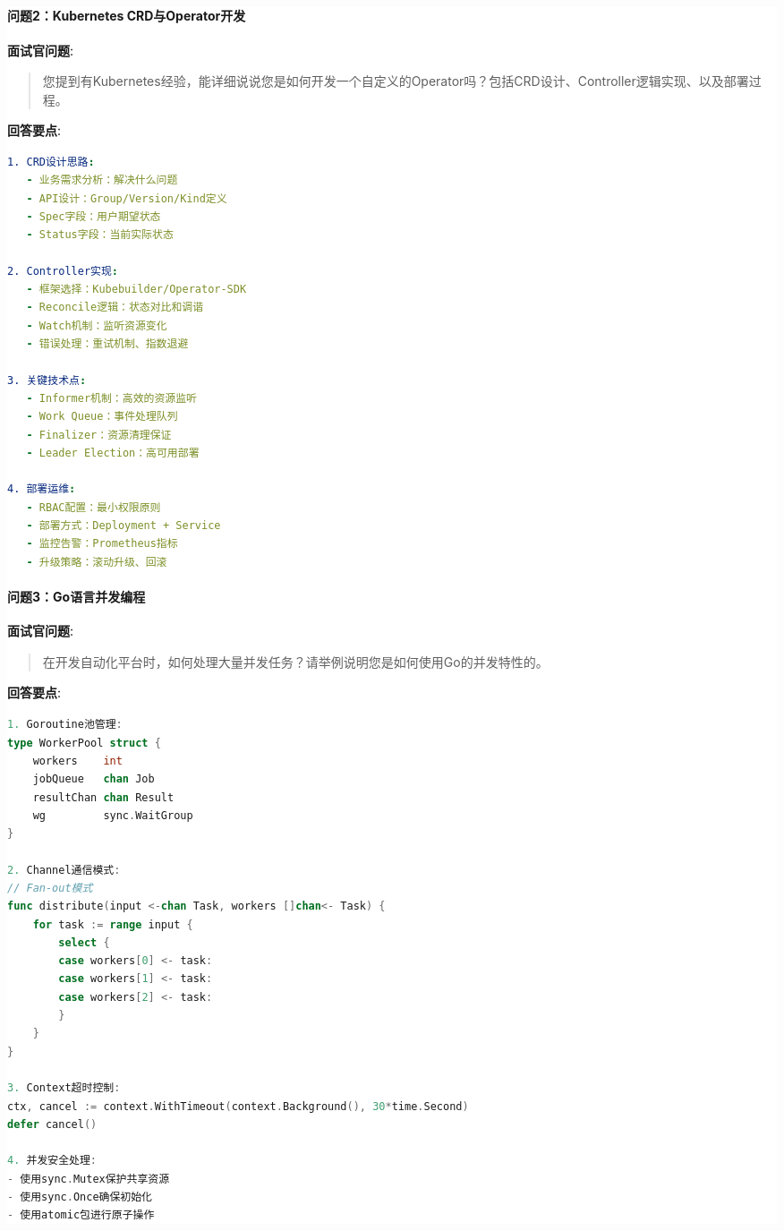 #### 问题2：Kubernetes CRD与Operator开发
**面试官问题**:
> 您提到有Kubernetes经验，能详细说说您是如何开发一个自定义的Operator吗？包括CRD设计、Controller逻辑实现、以及部署过程。

**回答要点**:
```yaml
1. CRD设计思路:
   - 业务需求分析：解决什么问题
   - API设计：Group/Version/Kind定义
   - Spec字段：用户期望状态
   - Status字段：当前实际状态

2. Controller实现:
   - 框架选择：Kubebuilder/Operator-SDK
   - Reconcile逻辑：状态对比和调谐
   - Watch机制：监听资源变化
   - 错误处理：重试机制、指数退避

3. 关键技术点:
   - Informer机制：高效的资源监听
   - Work Queue：事件处理队列
   - Finalizer：资源清理保证
   - Leader Election：高可用部署

4. 部署运维:
   - RBAC配置：最小权限原则
   - 部署方式：Deployment + Service
   - 监控告警：Prometheus指标
   - 升级策略：滚动升级、回滚
```

#### 问题3：Go语言并发编程
**面试官问题**:
> 在开发自动化平台时，如何处理大量并发任务？请举例说明您是如何使用Go的并发特性的。

**回答要点**:
```go
1. Goroutine池管理:
type WorkerPool struct {
    workers    int
    jobQueue   chan Job
    resultChan chan Result
    wg         sync.WaitGroup
}

2. Channel通信模式:
// Fan-out模式
func distribute(input <-chan Task, workers []chan<- Task) {
    for task := range input {
        select {
        case workers[0] <- task:
        case workers[1] <- task:
        case workers[2] <- task:
        }
    }
}

3. Context超时控制:
ctx, cancel := context.WithTimeout(context.Background(), 30*time.Second)
defer cancel()

4. 并发安全处理:
- 使用sync.Mutex保护共享资源
- 使用sync.Once确保初始化
- 使用atomic包进行原子操作
```